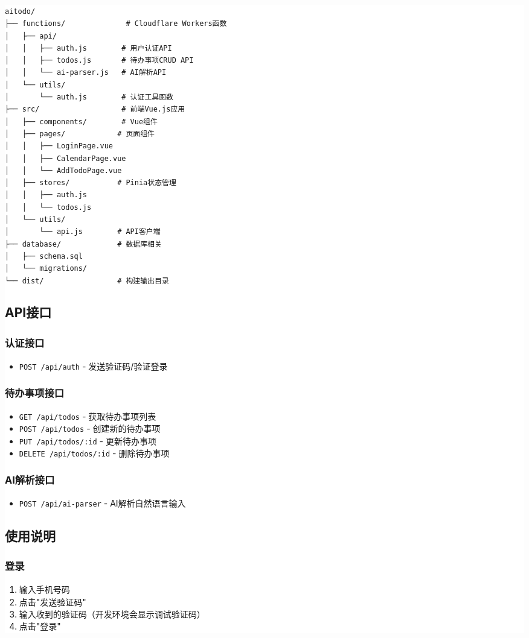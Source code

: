 ```
aitodo/
├── functions/              # Cloudflare Workers函数
│   ├── api/
│   │   ├── auth.js        # 用户认证API
│   │   ├── todos.js       # 待办事项CRUD API
│   │   └── ai-parser.js   # AI解析API
│   └── utils/
│       └── auth.js        # 认证工具函数
├── src/                   # 前端Vue.js应用
│   ├── components/        # Vue组件
│   ├── pages/            # 页面组件
│   │   ├── LoginPage.vue
│   │   ├── CalendarPage.vue
│   │   └── AddTodoPage.vue
│   ├── stores/           # Pinia状态管理
│   │   ├── auth.js
│   │   └── todos.js
│   └── utils/
│       └── api.js        # API客户端
├── database/             # 数据库相关
│   ├── schema.sql
│   └── migrations/
└── dist/                 # 构建输出目录
```

## API接口

### 认证接口

- `POST /api/auth` - 发送验证码/验证登录

### 待办事项接口

- `GET /api/todos` - 获取待办事项列表
- `POST /api/todos` - 创建新的待办事项
- `PUT /api/todos/:id` - 更新待办事项
- `DELETE /api/todos/:id` - 删除待办事项

### AI解析接口

- `POST /api/ai-parser` - AI解析自然语言输入

## 使用说明

### 登录

1. 输入手机号码
2. 点击"发送验证码"
3. 输入收到的验证码（开发环境会显示调试验证码）
4. 点击"登录"
